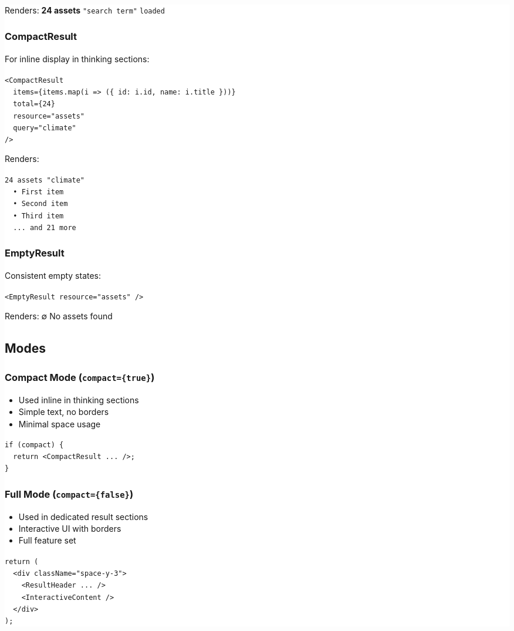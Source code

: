 Renders: **24 assets** `"search term"` `loaded`

### CompactResult
For inline display in thinking sections:

```tsx
<CompactResult
  items={items.map(i => ({ id: i.id, name: i.title }))}
  total={24}
  resource="assets"
  query="climate"
/>
```

Renders:
```
24 assets "climate"
  • First item
  • Second item
  • Third item
  ... and 21 more
```

### EmptyResult
Consistent empty states:

```tsx
<EmptyResult resource="assets" />
```

Renders: ∅ No assets found

## Modes

### Compact Mode (`compact={true}`)
- Used inline in thinking sections
- Simple text, no borders
- Minimal space usage

```tsx
if (compact) {
  return <CompactResult ... />;
}
```

### Full Mode (`compact={false}`)
- Used in dedicated result sections
- Interactive UI with borders
- Full feature set

```tsx
return (
  <div className="space-y-3">
    <ResultHeader ... />
    <InteractiveContent />
  </div>
);
```
